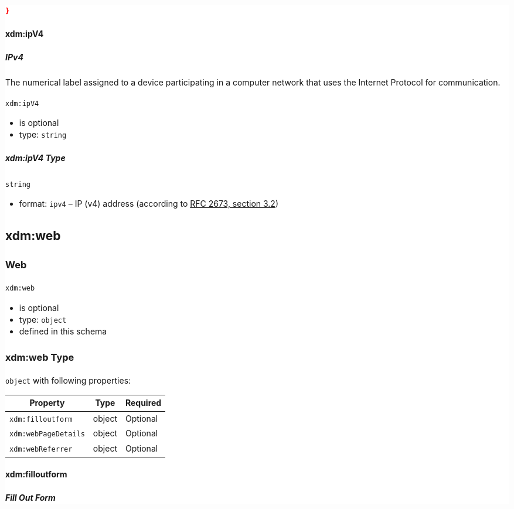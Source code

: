 ```json
}
```







#### xdm:ipV4
##### IPv4

The numerical label assigned to a device participating in a computer network that uses the Internet Protocol for communication.

`xdm:ipV4`
* is optional
* type: `string`

##### xdm:ipV4 Type


`string`
* format: `ipv4` – IP (v4) address (according to [RFC 2673, section 3.2](https://tools.ietf.org/html/rfc2673))











## xdm:web
### Web

`xdm:web`
* is optional
* type: `object`
* defined in this schema

### xdm:web Type


`object` with following properties:


| Property | Type | Required |
|----------|------|----------|
| `xdm:filloutform`| object | Optional |
| `xdm:webPageDetails`| object | Optional |
| `xdm:webReferrer`| object | Optional |



#### xdm:filloutform
##### Fill Out Form
